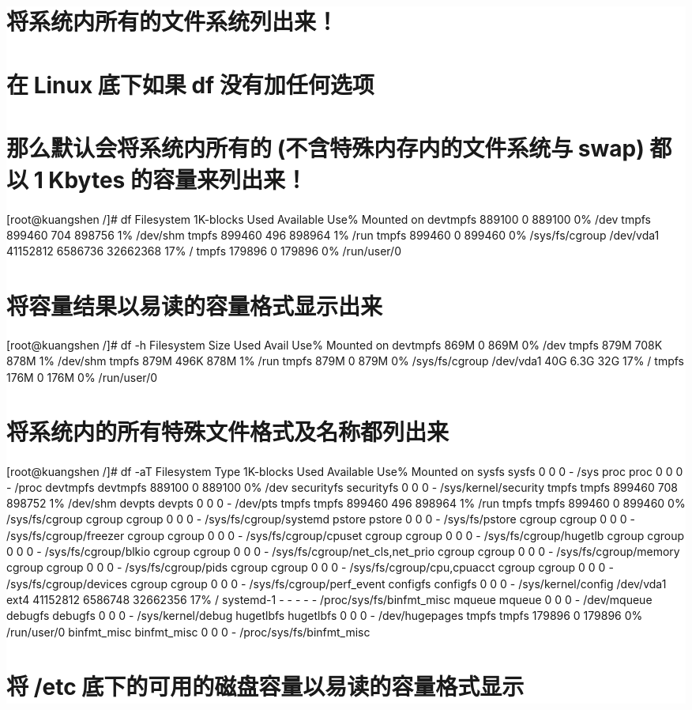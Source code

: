 # 将系统内所有的文件系统列出来！
# 在 Linux 底下如果 df 没有加任何选项
# 那么默认会将系统内所有的 (不含特殊内存内的文件系统与 swap) 都以 1 Kbytes 的容量来列出来！
[root@kuangshen /]# df
Filesystem     1K-blocks   Used Available Use% Mounted on
devtmpfs          889100       0    889100   0% /dev
tmpfs             899460     704    898756   1% /dev/shm
tmpfs             899460     496    898964   1% /run
tmpfs             899460       0    899460   0% /sys/fs/cgroup
/dev/vda1       41152812 6586736  32662368  17% /
tmpfs             179896       0    179896   0% /run/user/0
# 将容量结果以易读的容量格式显示出来
[root@kuangshen /]# df -h
Filesystem     Size Used Avail Use% Mounted on
devtmpfs       869M     0 869M   0% /dev
tmpfs           879M 708K 878M   1% /dev/shm
tmpfs           879M 496K 878M   1% /run
tmpfs           879M     0 879M   0% /sys/fs/cgroup
/dev/vda1       40G  6.3G   32G  17% /
tmpfs           176M     0 176M   0% /run/user/0
# 将系统内的所有特殊文件格式及名称都列出来
[root@kuangshen /]# df -aT
Filesystem     Type       1K-blocks   Used Available Use% Mounted on
sysfs         sysfs               0       0         0    - /sys
proc           proc                0       0         0    - /proc
devtmpfs       devtmpfs       889100       0    889100   0% /dev
securityfs     securityfs          0       0         0    - /sys/kernel/security
tmpfs         tmpfs          899460     708    898752   1% /dev/shm
devpts         devpts              0       0         0    - /dev/pts
tmpfs         tmpfs          899460     496    898964   1% /run
tmpfs         tmpfs          899460       0    899460   0% /sys/fs/cgroup
cgroup         cgroup              0       0         0    - /sys/fs/cgroup/systemd
pstore         pstore              0       0         0    - /sys/fs/pstore
cgroup         cgroup              0       0         0    - /sys/fs/cgroup/freezer
cgroup         cgroup              0       0         0    - /sys/fs/cgroup/cpuset
cgroup         cgroup              0       0         0    - /sys/fs/cgroup/hugetlb
cgroup         cgroup              0       0         0    - /sys/fs/cgroup/blkio
cgroup         cgroup              0       0         0    - /sys/fs/cgroup/net_cls,net_prio
cgroup         cgroup              0       0         0    - /sys/fs/cgroup/memory
cgroup         cgroup              0       0         0    - /sys/fs/cgroup/pids
cgroup         cgroup              0       0         0    - /sys/fs/cgroup/cpu,cpuacct
cgroup         cgroup              0       0         0    - /sys/fs/cgroup/devices
cgroup         cgroup              0       0         0    - /sys/fs/cgroup/perf_event
configfs       configfs            0       0         0    - /sys/kernel/config
/dev/vda1     ext4         41152812 6586748  32662356  17% /
systemd-1      -                   -       -         -    - /proc/sys/fs/binfmt_misc
mqueue         mqueue              0       0         0    - /dev/mqueue
debugfs       debugfs             0       0         0    - /sys/kernel/debug
hugetlbfs     hugetlbfs           0       0         0    - /dev/hugepages
tmpfs         tmpfs          179896       0    179896   0% /run/user/0
binfmt_misc   binfmt_misc         0       0         0    - /proc/sys/fs/binfmt_misc
# 将 /etc 底下的可用的磁盘容量以易读的容量格式显示
